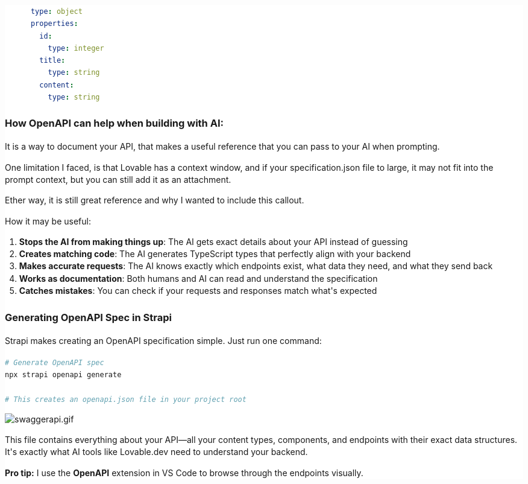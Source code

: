 ```yaml
      type: object
      properties:
        id:
          type: integer
        title:
          type: string
        content:
          type: string
```

### How OpenAPI can help when building with AI:

It is a way to document your API, that makes a useful reference that you can pass to your AI when prompting.

One limitation I faced, is that Lovable has a context window, and if your specification.json file to large, it may not fit into the prompt context, but you can still add it as an attachment.

Ether way, it is still great reference and why I wanted to include this callout. 

How it may be useful:

1. **Stops the AI from making things up**: The AI gets exact details about your API instead of guessing
2. **Creates matching code**: The AI generates TypeScript types that perfectly align with your backend
3. **Makes accurate requests**: The AI knows exactly which endpoints exist, what data they need, and what they send back
4. **Works as documentation**: Both humans and AI can read and understand the specification
5. **Catches mistakes**: You can check if your requests and responses match what's expected

### Generating OpenAPI Spec in Strapi

Strapi makes creating an OpenAPI specification simple. Just run one command:

```bash
# Generate OpenAPI spec
npx strapi openapi generate

# This creates an openapi.json file in your project root
```

![swaggerapi.gif](./images/swaggerapi.gif)

This file contains everything about your API—all your content types, components, and endpoints with their exact data structures. It's exactly what AI tools like Lovable.dev need to understand your backend.

**Pro tip:** I use the **OpenAPI** extension in VS Code to browse through the endpoints visually.
